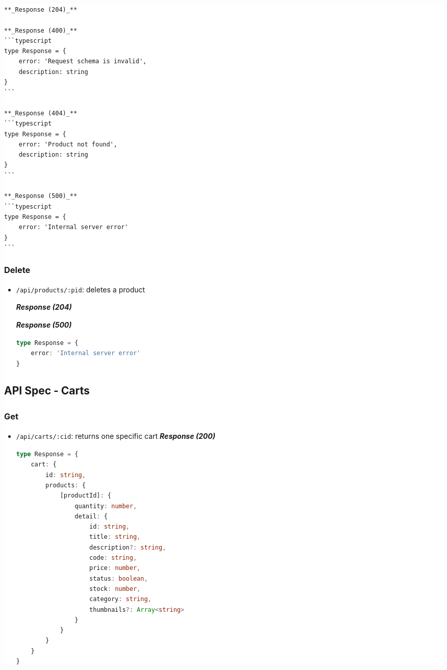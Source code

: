 	**_Response (204)_**

	**_Response (400)_**
	```typescript
	type Response = {
		error: 'Request schema is invalid',
		description: string
	}
	```

	**_Response (404)_**
	```typescript
	type Response = {
		error: 'Product not found',
		description: string
	}
	```

	**_Response (500)_**
	```typescript
	type Response = {
		error: 'Internal server error'
	}
	```

### Delete

* `/api/products/:pid`: deletes a product

	**_Response (204)_**

	**_Response (500)_**
	```typescript
	type Response = {
		error: 'Internal server error'
	}
	```

## API Spec - Carts
### Get
* `/api/carts/:cid`: returns one specific cart
	**_Response (200)_**
	```typescript
	type Response = {
		cart: {
			id: string,
			products: {
				[productId]: {
					quantity: number,
					detail: {
						id: string,
						title: string,
						description?: string,
						code: string,
						price: number,
						status: boolean,
						stock: number,
						category: string,
						thumbnails?: Array<string>
					}
				}
			}
		}
	}
	```